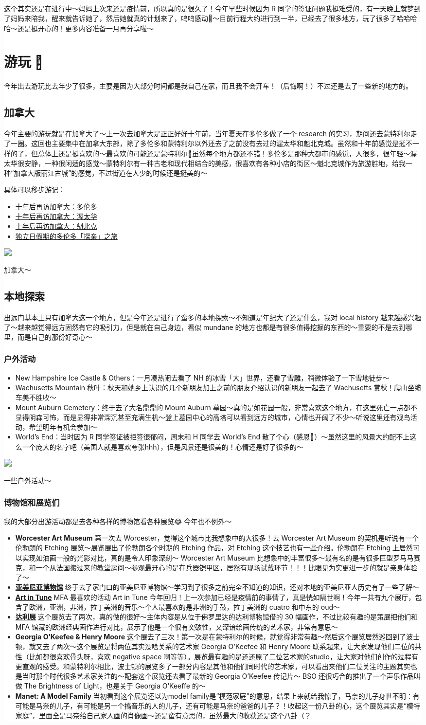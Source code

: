 这个其实还是在进行中～妈妈上次来还是疫情前，所以真的是很久了！今年早些时候因为 R 同学的签证问题我挺难受的，有一天晚上就梦到了妈妈来陪我，醒来就告诉她了，然后她就真的计划来了，呜呜感动🥹～目前行程大约进行到一半，已经去了很多地方，玩了很多了哈哈哈哈～还是挺开心的！更多内容准备一月再分享啦～

# [](#游玩-🧳 "游玩 🧳")游玩 🧳

今年出去游玩比去年少了很多，主要是因为大部分时间都是我自己在家，而且我不会开车！（后悔啊！）不过还是去了一些新的地方的。

## [](#加拿大 "加拿大")加拿大

今年主要的游玩就是在加拿大了～上一次去加拿大是正正好好十年前，当年夏天在多伦多做了一个 research 的实习，期间还去蒙特利尔走了一圈。这回也主要集中在加拿大东部，除了多伦多和蒙特利尔以外还去了之前没有去过的渥太华和魁北克城。虽然和十年前感觉是挺不一样的了，但总体上还是挺喜欢的～最喜欢的可能还是蒙特利尔🙈虽然每个地方都还不错！多伦多是那种大都市的感觉，人很多，很年轻～渥太华很安静，一种很闲适的感觉～蒙特利尔有一种古老和现代相结合的美感，很喜欢有各种小店的街区～魁北克城作为旅游胜地，给我一种“加拿大版丽江古城”的感觉，不过街道在人少的时候还是挺美的～

具体可以移步游记：

-   [十年后再访加拿大：多伦多](https://pensieve.wangxindi.org/2024/06/21/2024-06-21-toronto/)
-   [十年后再访加拿大：渥太华](https://pensieve.wangxindi.org/2024/06/27/2024-06-27-ottawa/)
-   [十年后再访加拿大：魁北克](https://pensieve.wangxindi.org/2024/06/29/2024-06-29-quebec/)
-   [独立日假期的多伦多「探亲」之旅](https://pensieve.wangxindi.org/2024/07/11/2024-07-11-torontojuly/)

![](https://pub-d22aa7fb3548421181664cd8b58b9d9a.r2.dev/2024summary/canada.png)

加拿大～

## [](#本地探索 "本地探索")本地探索

出远门基本上只有加拿大这一个地方，但是今年还是进行了蛮多的本地探索～不知道是年纪大了还是什么，我对 local history 越来越感兴趣了～越来越觉得远方固然有它的吸引力，但是就在自己身边，看似 mundane 的地方也都是有很多值得挖掘的东西的～重要的不是去到哪里，而是自己的那份好奇心～

### [](#户外活动 "户外活动")户外活动

-   New Hampshire Ice Castle & Others：一月凑热闹去看了 NH 的冰雪「大」世界，还看了雪雕，稍微体验了一下雪地徒步～
-   Wachusetts Mountain 秋叶：秋天和她乡上认识的几个新朋友加上之前的朋友介绍认识的新朋友一起去了 Wachusetts 赏秋！爬山坐缆车美不胜收～
-   Mount Auburn Cemetery：终于去了大名鼎鼎的 Mount Auburn 墓园～真的是如花园一般，非常喜欢这个地方，在这里死亡一点都不显得阴森可怖，而是显得非常深沉甚至充满生机～登上墓园中心的高塔可以看到远方的城市，心情也开阔了不少～听说这里还有观鸟活动，希望明年有机会参加～
-   World’s End：当时因为 R 同学签证被拒签很郁闷，周末和 H 同学去 World’s End 散了个心（感恩🙏）～虽然这里的风景大约配不上这么一个庞大的名字吧（美国人就是喜欢夸张hhh），但是风景还是很美的！心情还是好了很多的～

![](https://pub-d22aa7fb3548421181664cd8b58b9d9a.r2.dev/2024summary/outside.png)

一些户外活动～

### [](#博物馆和展览们 "博物馆和展览们")博物馆和展览们

我的大部分出游活动都是去各种各样的博物馆看各种展览😂 今年也不例外～

-   **Worcester Art Museum** 第一次去 Worcester，觉得这个城市比我想象中的大很多！去 Worcester Art Museum 的契机是听说有一个伦勃朗的 Etching 展览～展览展出了伦勃朗各个时期的 Etching 作品，对 Etching 这个技艺也有一些介绍。伦勃朗在 Etching 上居然可以实现如油画一般的光影对比，真的是令人印象深刻～ Worcester Art Museum 比想象中的丰富很多～最有名的是有很多巨型罗马马赛克，和一个从法国搬过来的教堂房间～参观最开心的是在兵器铠甲区，居然有现场试戴环节！！！比眼见为实更进一步的就是亲身体验了～
-   [**亚美尼亚博物馆**](https://pensieve.wangxindi.org/2024/08/23/2024-08-23-armenia/) 终于去了家门口的亚美尼亚博物馆～学习到了很多之前完全不知道的知识，还对本地的亚美尼亚人历史有了一些了解～
-   [**Art in Tune**](https://pensieve.wangxindi.org/2024/02/17/2024-02-17-ArtInTune/) MFA 最喜欢的活动 Art in Tune 今年回归！上一次参加已经是疫情前的事情了，真是恍如隔世啊！今年一共有九个展厅，包含了欧洲，亚洲，非洲，拉丁美洲的音乐～个人最喜欢的是非洲的手鼓，拉丁美洲的 cuatro 和中东的 oud～
-   [**达利展**](https://pensieve.wangxindi.org/2024/08/13/2024-08-13-dali/) 这个展览去了两次，真的做的很好～主体内容是从位于佛罗里达的达利博物馆借的 30 幅画作，不过比较有趣的是策展把他们和 MFA 馆藏的欧洲经典画作进行对比，展示了他是一个很有突破性，又深谙绘画传统的艺术家，非常有意思～
-   **Georgia O’Keefee & Henry Moore** 这个展去了三次！第一次是在蒙特利尔的时候，就觉得非常有趣～然后这个展览居然巡回到了波士顿，就又去了两次～这个展览是将两位其实没啥关系的艺术家 Georgia O’Keefee 和 Henry Moore 联系起来，让大家发现他们二位的共性（比如都很喜欢骨头呀，喜欢 negative space 啊等等）。展览最有趣的是还还原了二位艺术家的studio，让大家对他们创作的过程有更直观的感受。和蒙特利尔相比，波士顿的展览多了一部分内容是其他和他们同时代的艺术家，可以看出来他们二位关注的主题其实也是当时那个时代很多艺术家关注的～配套这个展览还去看了最新的 Georgia O’Keefee 传记片～ BSO 还很巧合的推出了一个声乐作品叫做 The Brightness of Light，也是关于 Georgia O’Keeffe 的～
-   **Manet: A Model Family** 当初看到这个展览还以为model family是“模范家庭”的意思，结果上来就给我惊了，马奈的儿子身世不明：有可能是马奈的儿子，有可能是另一个搞音乐的人的儿子，还有可能是马奈的爸爸的儿子？！收起这一份八卦的心，这个展览其实是“模特家庭”，里面全是马奈给自己家人画的肖像画～还是蛮有意思的，虽然最大的收获还是这个八卦（？